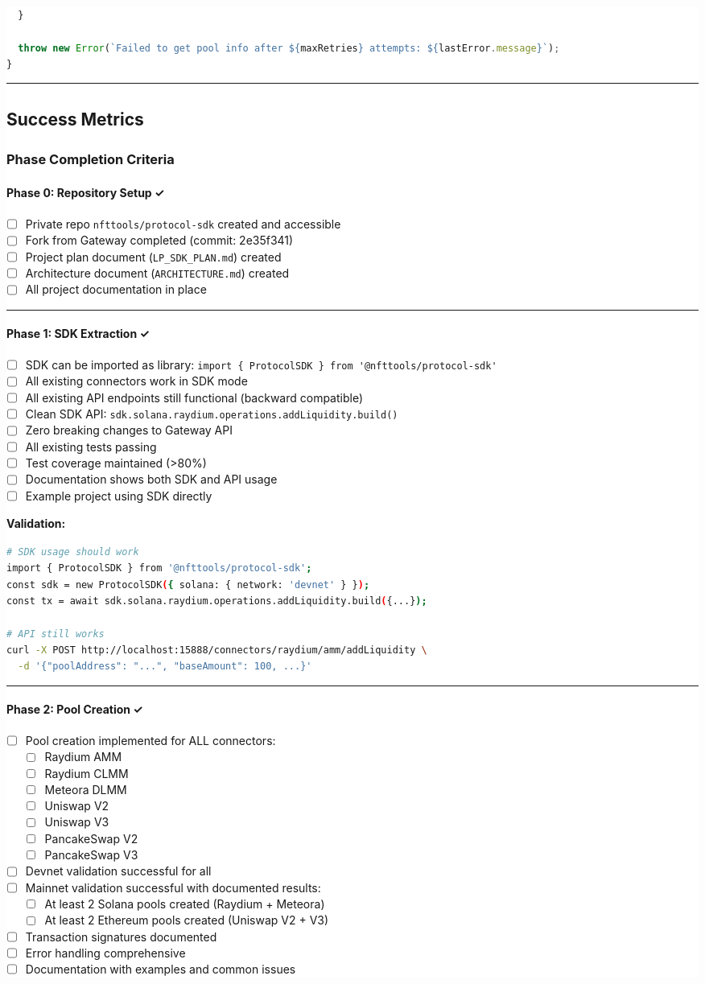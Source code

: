 ```typescript
  }

  throw new Error(`Failed to get pool info after ${maxRetries} attempts: ${lastError.message}`);
}
```

---

## Success Metrics

### Phase Completion Criteria

#### Phase 0: Repository Setup ✓

- [ ] Private repo `nfttools/protocol-sdk` created and accessible
- [ ] Fork from Gateway completed (commit: 2e35f341)
- [ ] Project plan document (`LP_SDK_PLAN.md`) created
- [ ] Architecture document (`ARCHITECTURE.md`) created
- [ ] All project documentation in place

---

#### Phase 1: SDK Extraction ✓

- [ ] SDK can be imported as library: `import { ProtocolSDK } from '@nfttools/protocol-sdk'`
- [ ] All existing connectors work in SDK mode
- [ ] All existing API endpoints still functional (backward compatible)
- [ ] Clean SDK API: `sdk.solana.raydium.operations.addLiquidity.build()`
- [ ] Zero breaking changes to Gateway API
- [ ] All existing tests passing
- [ ] Test coverage maintained (>80%)
- [ ] Documentation shows both SDK and API usage
- [ ] Example project using SDK directly

**Validation:**
```bash
# SDK usage should work
import { ProtocolSDK } from '@nfttools/protocol-sdk';
const sdk = new ProtocolSDK({ solana: { network: 'devnet' } });
const tx = await sdk.solana.raydium.operations.addLiquidity.build({...});

# API still works
curl -X POST http://localhost:15888/connectors/raydium/amm/addLiquidity \
  -d '{"poolAddress": "...", "baseAmount": 100, ...}'
```

---

#### Phase 2: Pool Creation ✓

- [ ] Pool creation implemented for ALL connectors:
  - [ ] Raydium AMM
  - [ ] Raydium CLMM
  - [ ] Meteora DLMM
  - [ ] Uniswap V2
  - [ ] Uniswap V3
  - [ ] PancakeSwap V2
  - [ ] PancakeSwap V3
- [ ] Devnet validation successful for all
- [ ] Mainnet validation successful with documented results:
  - [ ] At least 2 Solana pools created (Raydium + Meteora)
  - [ ] At least 2 Ethereum pools created (Uniswap V2 + V3)
- [ ] Transaction signatures documented
- [ ] Error handling comprehensive
- [ ] Documentation with examples and common issues
